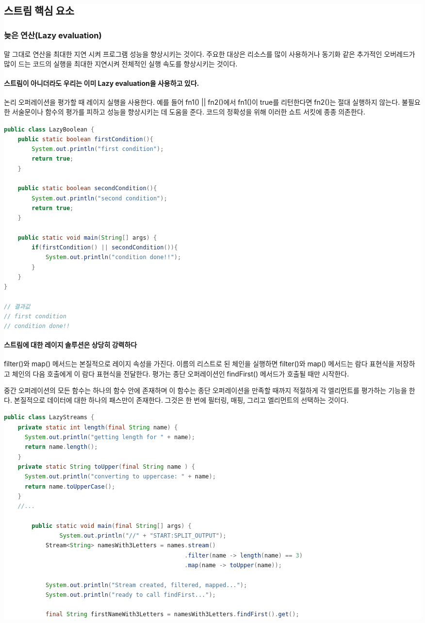 ## 스트림 핵심 요소

### 늦은 연산(Lazy evaluation)

말 그대로 연산을 최대한 지연 시켜 프로그램 성능을 향상시키는 것이다. 주요한 대상은 리소스를 많이 사용하거나 동기화 같은 추가적인 오버레드가 많이 드는 코드의 실행을 최대한 지연시켜 전체적인 실행 속도를 향상시키는 것이다.

#### 스트림이 아니더라도 우리는 이미 Lazy evaluation을 사용하고 있다.

논리 오퍼레이션을 평가할 때 레이지 실행을 사용한다. 예를 들어 fn1() || fn2()에서 fn1()이 true를 리턴한다면 fn2()는 절대 실행하지 않는다. 불필요한 서술문이나 함수의 평가를 피하고 성능을 향상시키는 데 도움을 준다. 코드의 정확성을 위해 이러한 쇼트 서킷에 종종 의존한다.

```java
public class LazyBoolean {
    public static boolean firstCondition(){
        System.out.println("first condition");
        return true;
    }

    public static boolean secondCondition(){
        System.out.println("second condition");
        return true;
    }

    public static void main(String[] args) {
        if(firstCondition() || secondCondition()){
            System.out.println("condition done!!");
        }
    }
}

// 결과값
// first condition
// condition done!!
```

#### 스트림에 대한 레이지 솔루션은 상당히 강력하다

filter()와 map() 메서드는 본질적으로 레이지 속성을 가진다. 이름의 리스트로 된 체인을 실행하면 filter()와 map() 메서드는 람다 표현식을 저장하고 체인의 다음 호출에게 이 람다 표현식을 전달한다. 평가는 종단 오퍼레이션인 findFirst() 메서드가 호출될 때만 시작한다.‌

중간 오퍼레이션의 모든 함수는 하나의 함수 안에 존재하며 이 함수는 종단 오퍼레이션을 만족할 때까지 적절하게 각 엘리먼트를 평가하는 기능을 한다. 본질적으로 데이터에 대한 하나의 패스만이 존재한다. 그것은 한 번에 필터링, 매핑, 그리고 엘리먼트의 선택하는 것이다.

```java
public class LazyStreams {
    private static int length(final String name) {
      System.out.println("getting length for " + name);
      return name.length();
    }
    private static String toUpper(final String name ) {
      System.out.println("converting to uppercase: " + name);
      return name.toUpperCase();
    }
    //...

		public static void main(final String[] args) {
				System.out.println("//" + "START:SPLIT_OUTPUT");
		    Stream<String> namesWith3Letters = names.stream()
		                                            .filter(name -> length(name) == 3)
		                                            .map(name -> toUpper(name));
		
		    System.out.println("Stream created, filtered, mapped...");
		    System.out.println("ready to call findFirst...");
		
		    final String firstNameWith3Letters = namesWith3Letters.findFirst().get();
```